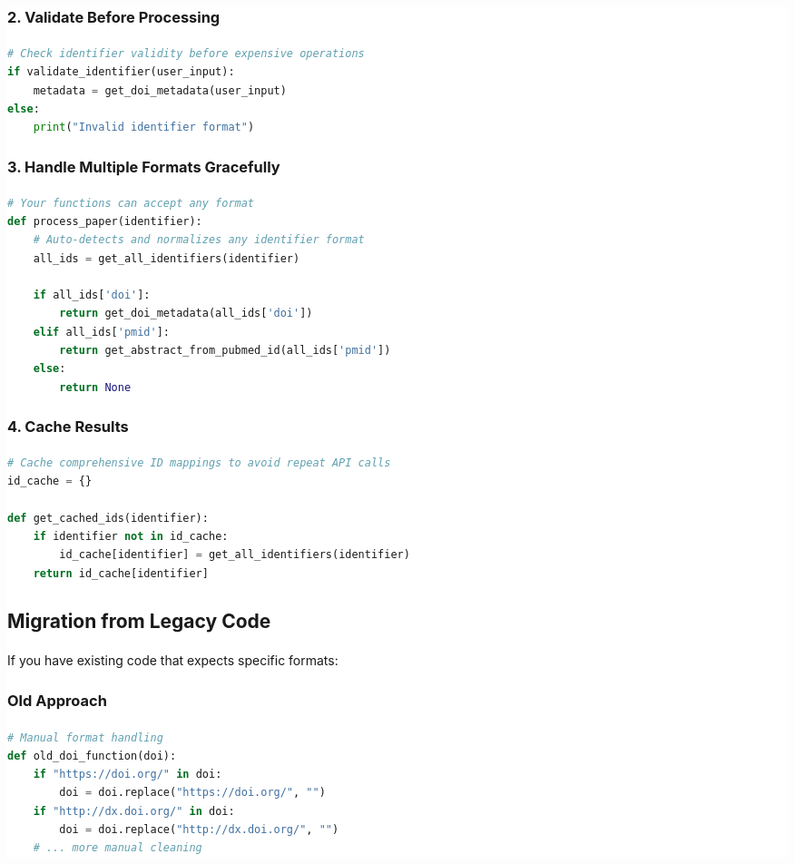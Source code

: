 ### 2. Validate Before Processing

```python
# Check identifier validity before expensive operations
if validate_identifier(user_input):
    metadata = get_doi_metadata(user_input)
else:
    print("Invalid identifier format")
```

### 3. Handle Multiple Formats Gracefully

```python
# Your functions can accept any format
def process_paper(identifier):
    # Auto-detects and normalizes any identifier format
    all_ids = get_all_identifiers(identifier)
    
    if all_ids['doi']:
        return get_doi_metadata(all_ids['doi'])
    elif all_ids['pmid']:
        return get_abstract_from_pubmed_id(all_ids['pmid'])
    else:
        return None
```

### 4. Cache Results

```python
# Cache comprehensive ID mappings to avoid repeat API calls
id_cache = {}

def get_cached_ids(identifier):
    if identifier not in id_cache:
        id_cache[identifier] = get_all_identifiers(identifier)
    return id_cache[identifier]
```

## Migration from Legacy Code

If you have existing code that expects specific formats:

### Old Approach
```python
# Manual format handling
def old_doi_function(doi):
    if "https://doi.org/" in doi:
        doi = doi.replace("https://doi.org/", "")
    if "http://dx.doi.org/" in doi:
        doi = doi.replace("http://dx.doi.org/", "")
    # ... more manual cleaning
```
